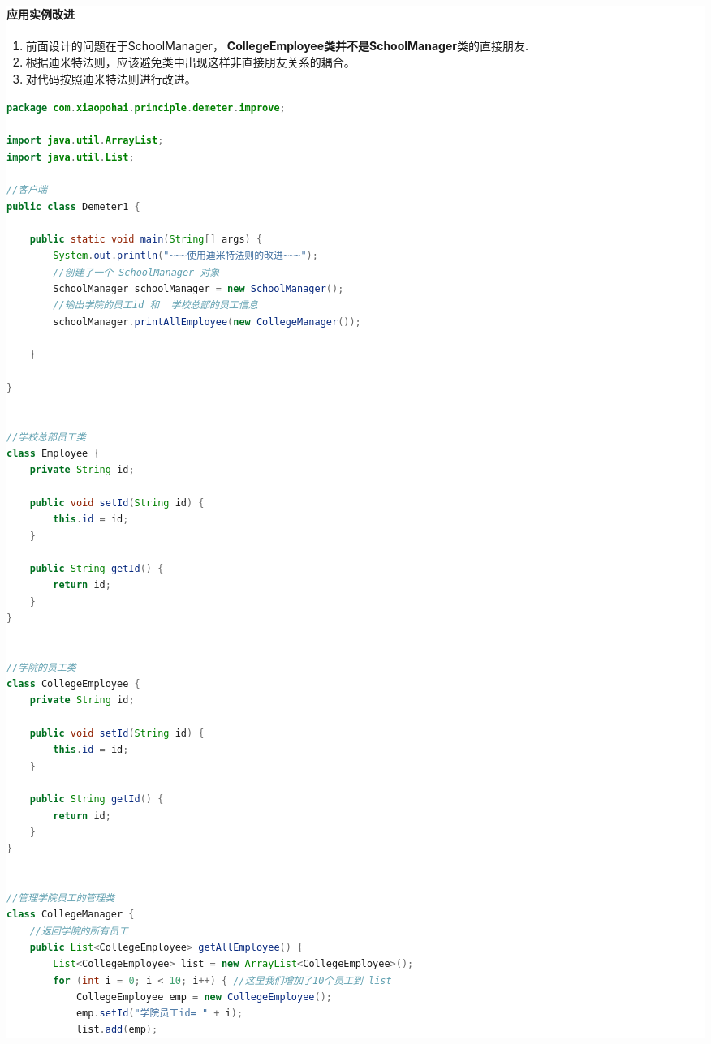 #### 应用实例改进

1. 前面设计的问题在于SchoolManager， **CollegeEmployee类并不是SchoolManager**类的直接朋友.
2. 根据迪米特法则，应该避免类中出现这样非直接朋友关系的耦合。  
3. 对代码按照迪米特法则进行改进。

``` java
package com.xiaopohai.principle.demeter.improve;

import java.util.ArrayList;
import java.util.List;

//客户端
public class Demeter1 {

    public static void main(String[] args) {
        System.out.println("~~~使用迪米特法则的改进~~~");
        //创建了一个 SchoolManager 对象
        SchoolManager schoolManager = new SchoolManager();
        //输出学院的员工id 和  学校总部的员工信息
        schoolManager.printAllEmployee(new CollegeManager());

    }

}


//学校总部员工类
class Employee {
    private String id;

    public void setId(String id) {
        this.id = id;
    }

    public String getId() {
        return id;
    }
}


//学院的员工类
class CollegeEmployee {
    private String id;

    public void setId(String id) {
        this.id = id;
    }

    public String getId() {
        return id;
    }
}


//管理学院员工的管理类
class CollegeManager {
    //返回学院的所有员工
    public List<CollegeEmployee> getAllEmployee() {
        List<CollegeEmployee> list = new ArrayList<CollegeEmployee>();
        for (int i = 0; i < 10; i++) { //这里我们增加了10个员工到 list
            CollegeEmployee emp = new CollegeEmployee();
            emp.setId("学院员工id= " + i);
            list.add(emp);
```